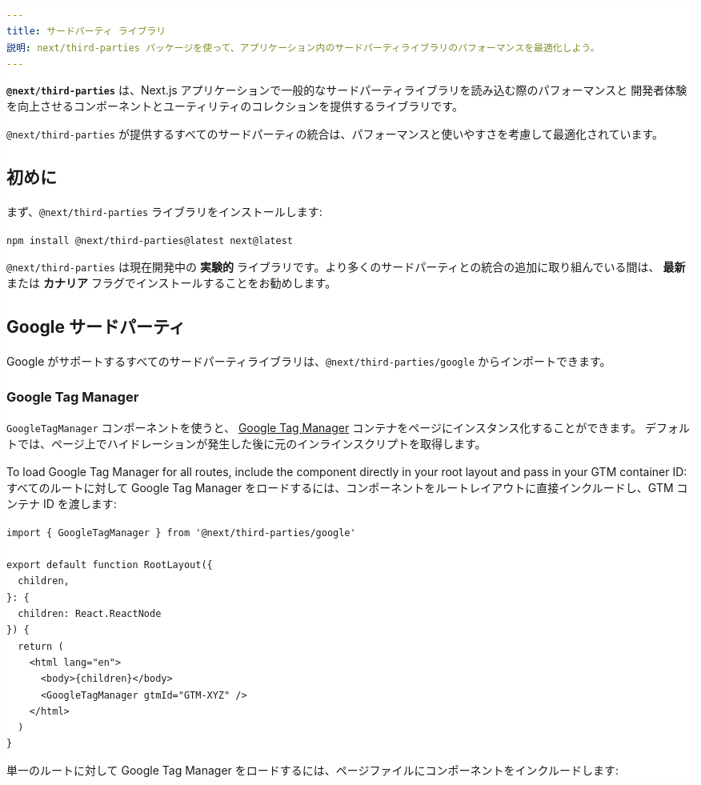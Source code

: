 ```yaml
---
title: サードパーティ ライブラリ
説明: next/third-parties パッケージを使って、アプリケーション内のサードパーティライブラリのパフォーマンスを最適化しよう。
---
```


**`@next/third-parties`** は、Next.js アプリケーションで一般的なサードパーティライブラリを読み込む際のパフォーマンスと
開発者体験を向上させるコンポーネントとユーティリティのコレクションを提供するライブラリです。

`@next/third-parties` が提供するすべてのサードパーティの統合は、パフォーマンスと使いやすさを考慮して最適化されています。

## 初めに

まず、`@next/third-parties` ライブラリをインストールします:

```bash title="Terminal"
npm install @next/third-parties@latest next@latest
```

`@next/third-parties` は現在開発中の **実験的** ライブラリです。より多くのサードパーティとの統合の追加に取り組んでいる間は、
**最新** または **カナリア** フラグでインストールすることをお勧めします。

## Google サードパーティ

Google がサポートするすべてのサードパーティライブラリは、`@next/third-parties/google` からインポートできます。

### Google Tag Manager

`GoogleTagManager` コンポーネントを使うと、 [Google Tag Manager](https://developers.google.com/tag-platform/tag-manager) コンテナをページにインスタンス化することができます。
デフォルトでは、ページ上でハイドレーションが発生した後に元のインラインスクリプトを取得します。

To load Google Tag Manager for all routes, include the component directly in your root layout and
pass in your GTM container ID:
すべてのルートに対して Google Tag Manager をロードするには、コンポーネントをルートレイアウトに直接インクルードし、GTM コンテナ ID を渡します:

```tsx title="app/layout.tsx"
import { GoogleTagManager } from '@next/third-parties/google'

export default function RootLayout({
  children,
}: {
  children: React.ReactNode
}) {
  return (
    <html lang="en">
      <body>{children}</body>
      <GoogleTagManager gtmId="GTM-XYZ" />
    </html>
  )
}
```

単一のルートに対して Google Tag Manager をロードするには、ページファイルにコンポーネントをインクルードします:
